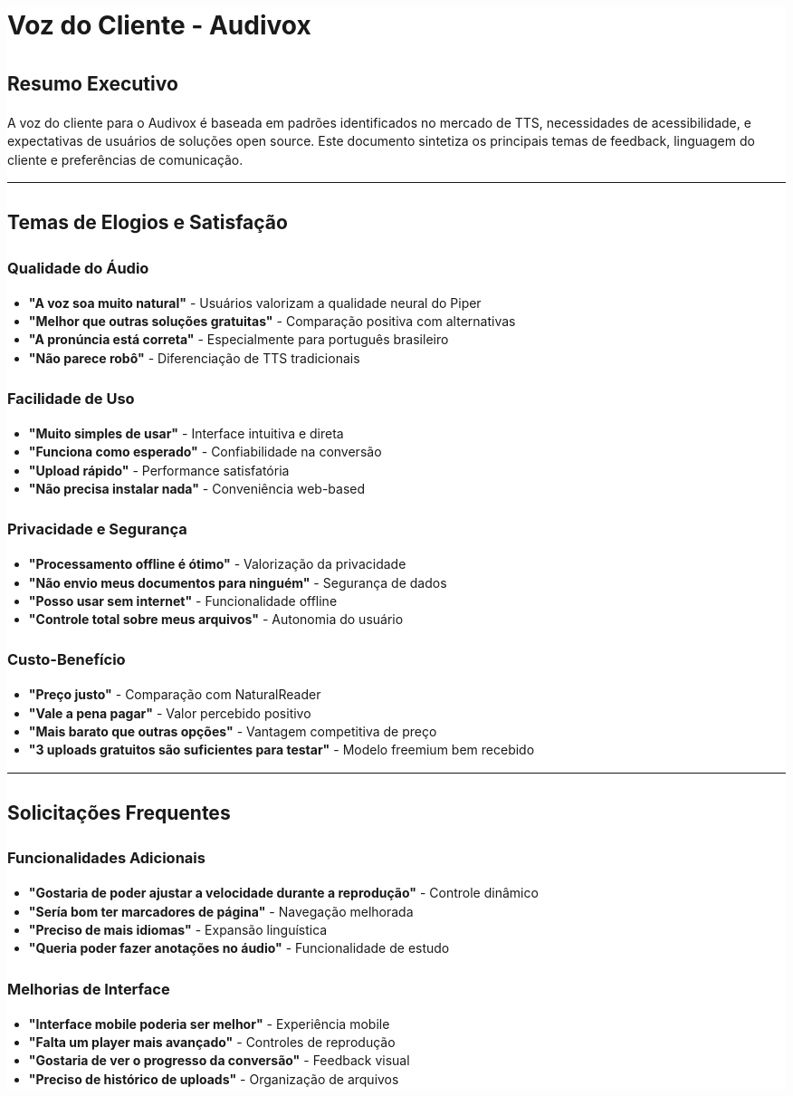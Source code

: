 # Voz do Cliente - Audivox

## Resumo Executivo

A voz do cliente para o Audivox é baseada em padrões identificados no mercado de TTS, necessidades de acessibilidade, e expectativas de usuários de soluções open source. Este documento sintetiza os principais temas de feedback, linguagem do cliente e preferências de comunicação.

---

## Temas de Elogios e Satisfação

### Qualidade do Áudio
- **"A voz soa muito natural"** - Usuários valorizam a qualidade neural do Piper
- **"Melhor que outras soluções gratuitas"** - Comparação positiva com alternativas
- **"A pronúncia está correta"** - Especialmente para português brasileiro
- **"Não parece robô"** - Diferenciação de TTS tradicionais

### Facilidade de Uso
- **"Muito simples de usar"** - Interface intuitiva e direta
- **"Funciona como esperado"** - Confiabilidade na conversão
- **"Upload rápido"** - Performance satisfatória
- **"Não precisa instalar nada"** - Conveniência web-based

### Privacidade e Segurança
- **"Processamento offline é ótimo"** - Valorização da privacidade
- **"Não envio meus documentos para ninguém"** - Segurança de dados
- **"Posso usar sem internet"** - Funcionalidade offline
- **"Controle total sobre meus arquivos"** - Autonomia do usuário

### Custo-Benefício
- **"Preço justo"** - Comparação com NaturalReader
- **"Vale a pena pagar"** - Valor percebido positivo
- **"Mais barato que outras opções"** - Vantagem competitiva de preço
- **"3 uploads gratuitos são suficientes para testar"** - Modelo freemium bem recebido

---

## Solicitações Frequentes

### Funcionalidades Adicionais
- **"Gostaria de poder ajustar a velocidade durante a reprodução"** - Controle dinâmico
- **"Sería bom ter marcadores de página"** - Navegação melhorada
- **"Preciso de mais idiomas"** - Expansão linguística
- **"Queria poder fazer anotações no áudio"** - Funcionalidade de estudo

### Melhorias de Interface
- **"Interface mobile poderia ser melhor"** - Experiência mobile
- **"Falta um player mais avançado"** - Controles de reprodução
- **"Gostaria de ver o progresso da conversão"** - Feedback visual
- **"Preciso de histórico de uploads"** - Organização de arquivos
